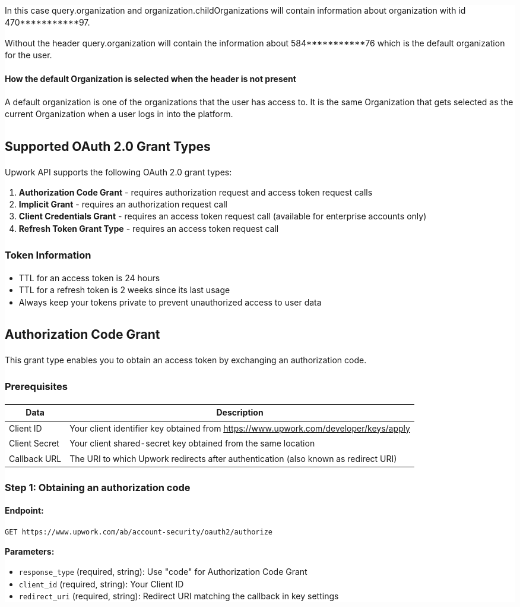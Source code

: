 In this case query.organization and organization.childOrganizations will contain information about organization with id 470***********97.

Without the header query.organization will contain the information about 584***********76 which is the default organization for the user.

#### How the default Organization is selected when the header is not present

A default organization is one of the organizations that the user has access to. It is the same Organization that gets selected as the current Organization when a user logs in into the platform.

## Supported OAuth 2.0 Grant Types

Upwork API supports the following OAuth 2.0 grant types:

1. **Authorization Code Grant** - requires authorization request and access token request calls
2. **Implicit Grant** - requires an authorization request call
3. **Client Credentials Grant** - requires an access token request call (available for enterprise accounts only)
4. **Refresh Token Grant Type** - requires an access token request call

### Token Information

- TTL for an access token is 24 hours
- TTL for a refresh token is 2 weeks since its last usage
- Always keep your tokens private to prevent unauthorized access to user data

## Authorization Code Grant

This grant type enables you to obtain an access token by exchanging an authorization code.

### Prerequisites

| Data | Description |
|------|-------------|
| Client ID | Your client identifier key obtained from https://www.upwork.com/developer/keys/apply |
| Client Secret | Your client shared-secret key obtained from the same location |
| Callback URL | The URI to which Upwork redirects after authentication (also known as redirect URI) |

### Step 1: Obtaining an authorization code

**Endpoint:**
```
GET https://www.upwork.com/ab/account-security/oauth2/authorize
```

**Parameters:**
- `response_type` (required, string): Use "code" for Authorization Code Grant
- `client_id` (required, string): Your Client ID
- `redirect_uri` (required, string): Redirect URI matching the callback in key settings
